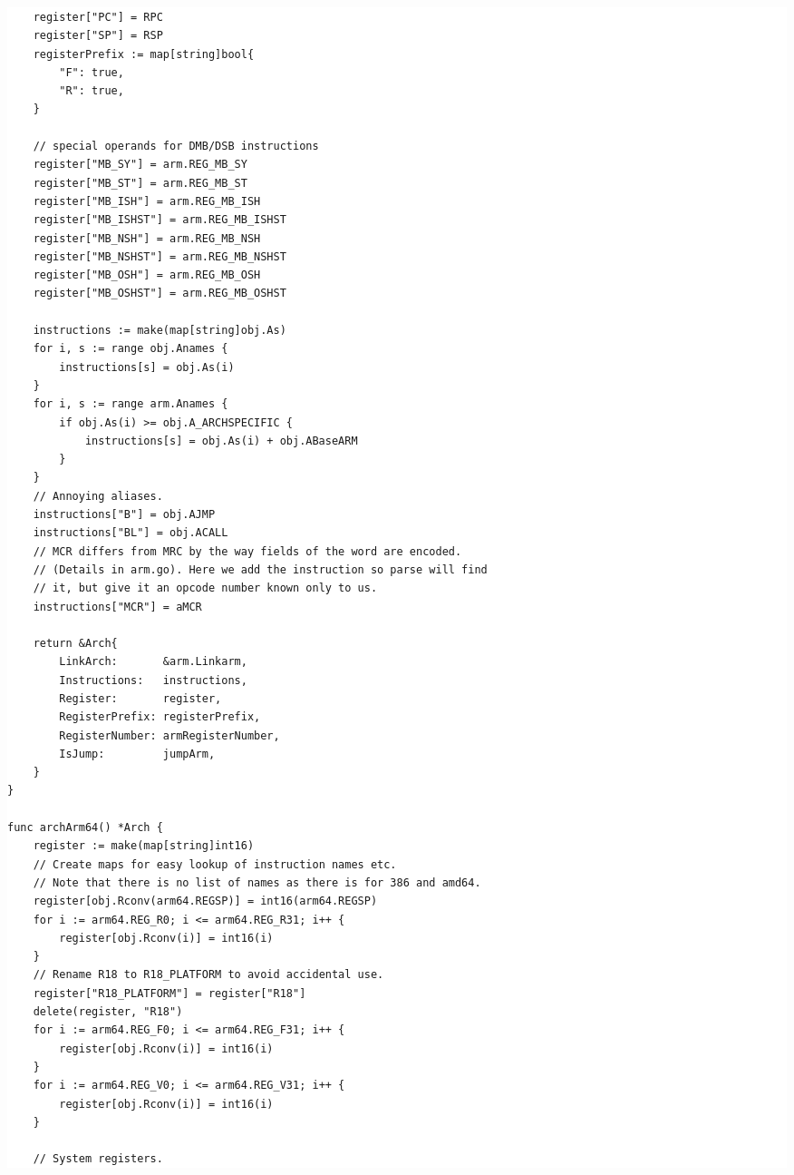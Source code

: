 ```
	register["PC"] = RPC
	register["SP"] = RSP
	registerPrefix := map[string]bool{
		"F": true,
		"R": true,
	}

	// special operands for DMB/DSB instructions
	register["MB_SY"] = arm.REG_MB_SY
	register["MB_ST"] = arm.REG_MB_ST
	register["MB_ISH"] = arm.REG_MB_ISH
	register["MB_ISHST"] = arm.REG_MB_ISHST
	register["MB_NSH"] = arm.REG_MB_NSH
	register["MB_NSHST"] = arm.REG_MB_NSHST
	register["MB_OSH"] = arm.REG_MB_OSH
	register["MB_OSHST"] = arm.REG_MB_OSHST

	instructions := make(map[string]obj.As)
	for i, s := range obj.Anames {
		instructions[s] = obj.As(i)
	}
	for i, s := range arm.Anames {
		if obj.As(i) >= obj.A_ARCHSPECIFIC {
			instructions[s] = obj.As(i) + obj.ABaseARM
		}
	}
	// Annoying aliases.
	instructions["B"] = obj.AJMP
	instructions["BL"] = obj.ACALL
	// MCR differs from MRC by the way fields of the word are encoded.
	// (Details in arm.go). Here we add the instruction so parse will find
	// it, but give it an opcode number known only to us.
	instructions["MCR"] = aMCR

	return &Arch{
		LinkArch:       &arm.Linkarm,
		Instructions:   instructions,
		Register:       register,
		RegisterPrefix: registerPrefix,
		RegisterNumber: armRegisterNumber,
		IsJump:         jumpArm,
	}
}

func archArm64() *Arch {
	register := make(map[string]int16)
	// Create maps for easy lookup of instruction names etc.
	// Note that there is no list of names as there is for 386 and amd64.
	register[obj.Rconv(arm64.REGSP)] = int16(arm64.REGSP)
	for i := arm64.REG_R0; i <= arm64.REG_R31; i++ {
		register[obj.Rconv(i)] = int16(i)
	}
	// Rename R18 to R18_PLATFORM to avoid accidental use.
	register["R18_PLATFORM"] = register["R18"]
	delete(register, "R18")
	for i := arm64.REG_F0; i <= arm64.REG_F31; i++ {
		register[obj.Rconv(i)] = int16(i)
	}
	for i := arm64.REG_V0; i <= arm64.REG_V31; i++ {
		register[obj.Rconv(i)] = int16(i)
	}

	// System registers.
```